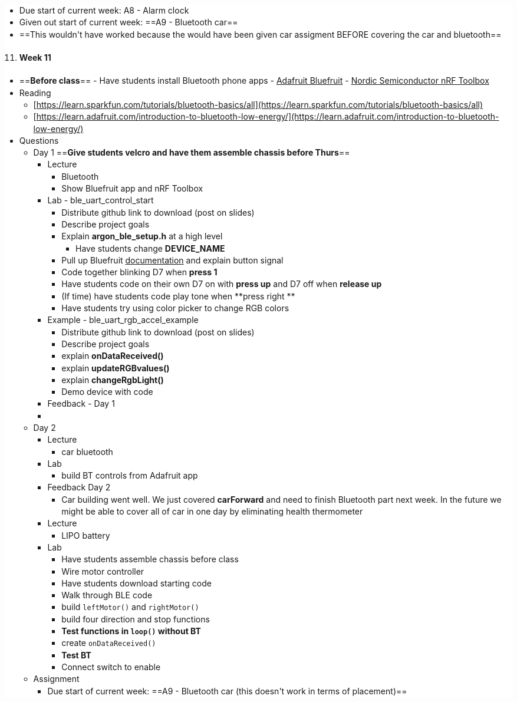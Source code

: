   * Due start of current week: A8 - Alarm clock
  * Given out start of current week: ==A9 - Bluetooth car==
  * ==This wouldn't have worked because the would have been given car assigment BEFORE covering the car and bluetooth==

11. #### Week 11

   - ==**Before class**== - Have students install Bluetooth phone apps
           - [Adafruit Bluefruit](https://learn.adafruit.com/bluefruit-le-connect)
           - [Nordic Semiconductor nRF Toolbox](https://www.nordicsemi.com/Software-and-Tools/Development-Tools/nRF-Toolbox)
   - Reading
        - [https://learn.sparkfun.com/tutorials/bluetooth-basics/all](https://learn.sparkfun.com/tutorials/bluetooth-basics/all)
        - [https://learn.adafruit.com/introduction-to-bluetooth-low-energy/](https://learn.adafruit.com/introduction-to-bluetooth-low-energy/)
- Questions
  - Day 1 ==**Give students velcro and have them assemble chassis before Thurs**==
    - Lecture
      - Bluetooth
      - Show Bluefruit app and nRF Toolbox
    - Lab - ble_uart_control_start
      - Distribute github link to download (post on slides)
      - Describe project goals
      - Explain **argon_ble_setup.h** at a high level
        - Have students change **DEVICE_NAME**
      - Pull up Bluefruit [documentation](https://learn.adafruit.com/bluefruit-le-connect/controller) and explain button signal
      - Code together blinking D7 when **press 1**
      - Have students code on their own D7 on with **press up** and D7 off when **release up**
      - (If time) have students code play tone when **press right **
      - Have students try using color picker to change RGB colors
    - Example - ble_uart_rgb_accel_example
      - Distribute github link to download (post on slides)
      - Describe project goals
      - explain **onDataReceived()**
      - explain **updateRGBvalues()**
      - explain **changeRgbLight()**
      - Demo device with code
    - Feedback - Day 1
    - 
   - Day 2
       - Lecture
          - car bluetooth
      - Lab
         - build BT controls from Adafruit app
     - Feedback Day 2
        - Car building went well. We just covered **carForward** and need to finish Bluetooth part next week. In the future we might be able to cover all of car in one day by eliminating health thermometer
     - Lecture
       - LIPO battery
     - Lab
       - Have students assemble chassis before class
       - Wire motor controller
       - Have students download starting code
       - Walk through BLE code
       - build `leftMotor()` and `rightMotor()`
       - build four direction and stop functions
       - **Test functions in `loop()` without BT**
       - create `onDataReceived()`
       - **Test BT**
       - Connect switch to enable
   - Assignment
     - Due start of current week: ==A9 - Bluetooth car (this doesn't work in terms of placement)==